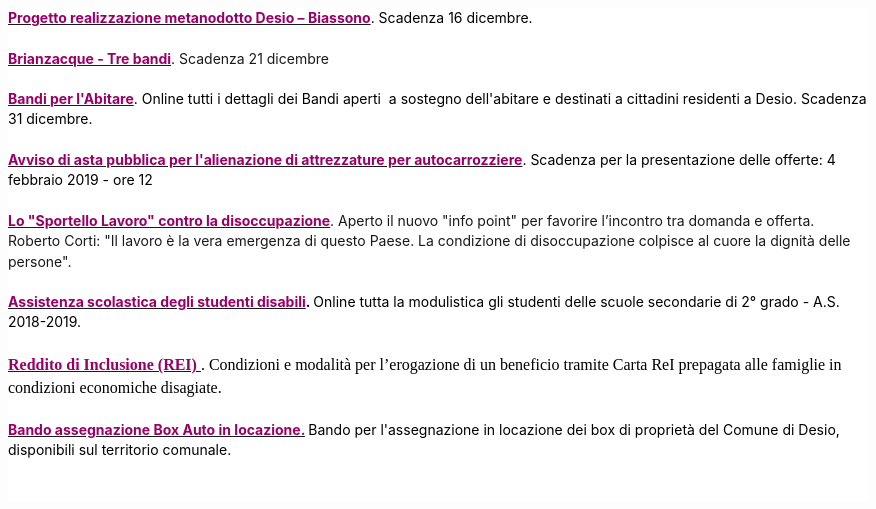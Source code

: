 <div><font color="#990066"><strong><a title="" href="https://www.comune.desio.mb.it/servizi/notizie/notizie_fase02.aspx?ID=52503" target="_self"><font color="#990066"><strong>Progetto realizzazione metanodotto Desio – Biassono</strong></font></a></strong></font><font color="#000000">. Scadenza 16 dicembre.</font></div>
<div>&nbsp;</div>
<div><a title="" href="https://www.comune.desio.mb.it/servizi/notizie/notizie_fase02.aspx?ID=52703" target="_self"><font color="#000000"><strong><font color="#990066">Brianzacque - Tre bandi</font></strong></font></a>. Scadenza 21 dicembre</div>
<div>&nbsp;</div>
<div><a title="" href="http://www.comune.desio.mb.it/servizi/notizie/notizie_fase02.aspx?ID=47841" target="_self"><strong><font color="#990066">Bandi per l'Abitare</font></strong></a><font color="#000000">. Online tutti i&nbsp;dettagli dei&nbsp;Bandi aperti&nbsp; a sostegno dell'abitare e destinati&nbsp;a cittadini residenti a Desio. Scadenza 31 dicembre.</font></div>
<div>&nbsp;</div>
<div><a title="" href="https://www.comune.desio.mb.it/servizi/notizie/notizie_fase02.aspx?ID=52649" target="_self"><strong><font color="#990066">Avviso di asta pubblica per l'alienazione di attrezzature per autocarrozziere</font></strong></a><font color="#000000">. Scadenza per la presentazione delle offerte: 4 febbraio 2019 - ore 12</font></div>
<div><strong><font color="#990066"></font></strong>&nbsp;</div>
<div></font><a title="" href="https://www.comune.desio.mb.it/servizi/notizie/notizie_fase02.aspx?ID=51168" target="_self"><strong><font color="#990066">Lo &quot;Sportello Lavoro&quot; contro la disoccupazione</font></strong></a>. Aperto il nuovo &quot;info point&quot; per favorire l’incontro tra domanda e offerta. Roberto Corti: &quot;Il lavoro è la vera emergenza di questo Paese. La condizione di disoccupazione colpisce al cuore la dignità delle persone&quot;.</div>
<div>&nbsp;</div>
<div><font color="#990066"><strong><a title="" href="https://www.comune.desio.mb.it/servizi/notizie/notizie_fase02.aspx?ID=48391" target="_self"><font color="#990066"><strong>Assistenza scolastica degli studenti disabili</strong></font></a></strong></font><font color="#000000"><strong>. </strong>Online tutta la modulistica gli studenti delle scuole secondarie di 2° grado - A.S. 2018-2019.</font></div>
<div>&nbsp;</div></div>
<div><strong><font color="#990066" size="3" face="Times New Roman"><span style="FONT-SIZE: 12px; FONT-FAMILY: Verdana, Geneva, Arial, Helvetica, sans-serif; WHITE-SPACE: normal; WORD-SPACING: 0px; TEXT-TRANSFORM: none; FLOAT: none; FONT-WEIGHT: normal; COLOR: rgb(0,0,0); FONT-STYLE: normal; ORPHANS: 2; WIDOWS: 2; DISPLAY: inline !important; LETTER-SPACING: normal; TEXT-INDENT: 0px; font-variant-ligatures: normal; font-variant-caps: normal; -webkit-text-stroke-width: 0px; text-decoration-style: initial; text-decoration-color: initial"><span style="FONT-SIZE: 12px; FONT-FAMILY: Verdana, Geneva, Arial, Helvetica, sans-serif; WHITE-SPACE: normal; WORD-SPACING: 0px; TEXT-TRANSFORM: none; FLOAT: none; FONT-WEIGHT: normal; COLOR: rgb(0,0,0); FONT-STYLE: normal; ORPHANS: 2; WIDOWS: 2; DISPLAY: inline !important; LETTER-SPACING: normal; TEXT-INDENT: 0px; font-variant-ligatures: normal; font-variant-caps: normal; -webkit-text-stroke-width: 0px; text-decoration-style: initial; text-decoration-color: initial"><font size="3" face="Times New Roman"><a title="" href="https://www.comune.desio.mb.it/servizi/notizie/notizie_fase02.aspx?ID=46302" target="_self"><span style="FONT-SIZE: 12px; FONT-FAMILY: Verdana, Geneva, Arial, Helvetica, sans-serif; WHITE-SPACE: normal; WORD-SPACING: 0px; TEXT-TRANSFORM: none; FLOAT: none; FONT-WEIGHT: normal; COLOR: rgb(0,0,0); FONT-STYLE: normal; ORPHANS: 2; WIDOWS: 2; DISPLAY: inline !important; LETTER-SPACING: normal; TEXT-INDENT: 0px; font-variant-ligatures: normal; font-variant-caps: normal; -webkit-text-stroke-width: 0px; text-decoration-style: initial; text-decoration-color: initial"><font color="#990066" size="3" face="Times New Roman"><strong>Reddito di Inclusione (REI) </strong></font></span></a>. Condizioni e modalità per l’erogazione di un beneficio tramite Carta ReI prepagata alle famiglie in condizioni economiche disagiate.</font></span></span></font></strong></div>
<div><font color="#990066"></font>&nbsp;</div>
<div>
<div>
<div>
<div><font color="#990066"><a title="" href="http://www.comune.desio.mb.it/servizi/notizie/notizie_fase02.aspx?ID=35369" target="_self"><font color="#990066"><strong>Bando assegnazione Box Auto in locazione.</strong></font></a><strong> </strong><font color="#000000">B</font></font><font color="#000000">ando per l'assegnazione in locazione dei box di proprietà del Comune di Desio, disponibili sul territorio comunale.</font></div>
<div>&nbsp;</div>
<div><font color="#990066"><strong><font color="#0426c6"></font></strong></font>&nbsp;</div><font color="#990066"></font>
<div><font color="#990066">